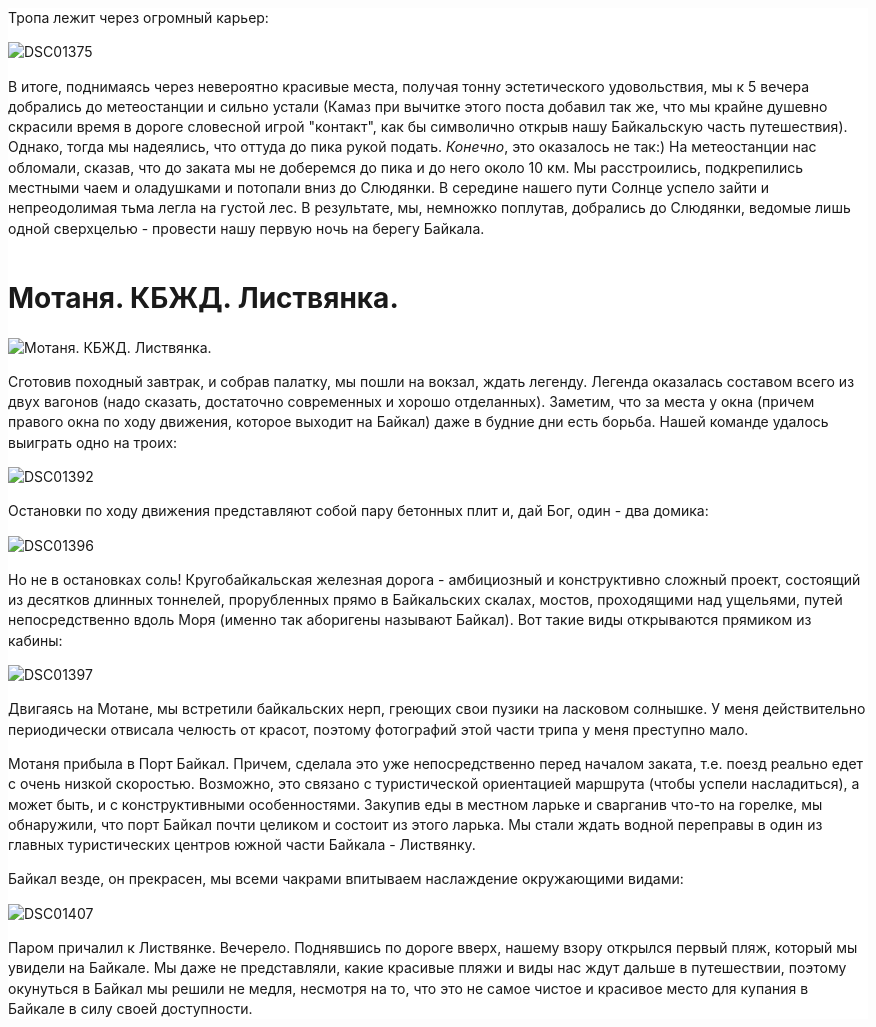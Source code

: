 Тропа лежит через огромный карьер: 

![DSC01375](/images/posts/170921_baikal/DSC01375.jpg)

В итоге, поднимаясь через невероятно красивые места, получая тонну эстетического удовольствия, мы к 5 вечера добрались до метеостанции и сильно устали (Камаз при вычитке этого поста добавил так же, что мы крайне душевно скрасили время в дороге словесной игрой "контакт", как бы символично открыв нашу Байкальскую часть путешествия). Однако, тогда мы надеялись, что оттуда до пика рукой подать. *Конечно*, это оказалось не так:) На метеостанции нас обломали, сказав, что до заката мы не доберемся до пика и до него около 10 км. Мы расстроились, подкрепились местными чаем и оладушками и потопали вниз до Слюдянки. В середине нашего пути Солнце успело зайти и непреодолимая тьма легла на густой лес. В результате, мы, немножко поплутав, добрались до Слюдянки, ведомые лишь одной сверхцелью - провести нашу первую ночь на берегу Байкала.

# Мотаня. КБЖД. Листвянка. 

![Мотаня. КБЖД. Листвянка.](/images/posts/170921_baikal/DSC01395.jpg)

Сготовив походный завтрак, и собрав палатку, мы пошли на вокзал, ждать легенду. Легенда оказалась составом всего из двух вагонов (надо сказать, достаточно современных и хорошо отделанных). Заметим, что за места у окна (причем правого окна по ходу движения, которое выходит на Байкал) даже в будние дни есть борьба. Нашей команде удалось выиграть одно на троих:

![DSC01392](/images/posts/170921_baikal/DSC01392.jpg)

Остановки по ходу движения представляют собой пару бетонных плит и, дай Бог, один - два домика:

![DSC01396](/images/posts/170921_baikal/DSC01396.jpg)

Но не в остановках соль! Кругобайкальская железная дорога - амбициозный и конструктивно сложный проект, состоящий из десятков длинных тоннелей, прорубленных прямо в Байкальских скалах, мостов, проходящими над ущельями, путей непосредственно вдоль Моря (именно так аборигены называют Байкал). Вот такие виды открываются прямиком из кабины:

![DSC01397](/images/posts/170921_baikal/DSC01397.jpg)

Двигаясь на Мотане, мы встретили байкальских нерп, греющих свои пузики на ласковом солнышке. У меня действительно периодически отвисала челюсть от красот, поэтому фотографий этой части трипа у меня преступно мало.

Мотаня прибыла в Порт Байкал. Причем, сделала это уже непосредственно перед началом заката, т.е. поезд реально едет с очень низкой скоростью. Возможно, это связано с туристической ориентацией маршрута (чтобы успели насладиться), а может быть, и с конструктивными особенностями. Закупив еды в местном ларьке и сварганив что-то на горелке, мы обнаружили, что порт Байкал почти целиком и состоит из этого ларька. Мы стали ждать водной переправы в один из главных туристических центров южной части Байкала - Листвянку.

Байкал везде, он прекрасен, мы всеми чакрами впитываем наслаждение окружающими видами:

![DSC01407](/images/posts/170921_baikal/DSC01407.jpg)

Паром причалил к Листвянке. Вечерело. Поднявшись по дороге вверх, нашему взору открылся первый пляж, который мы увидели на Байкале. Мы даже не представляли, какие красивые пляжи и виды нас ждут дальше в путешествии, поэтому окунуться в Байкал мы решили не медля, несмотря на то, что это не самое чистое и красивое место для купания в Байкале в силу своей доступности.
